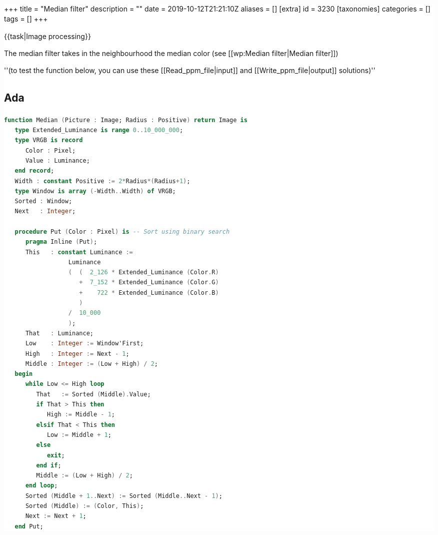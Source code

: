 +++
title = "Median filter"
description = ""
date = 2019-10-12T21:21:10Z
aliases = []
[extra]
id = 3230
[taxonomies]
categories = []
tags = []
+++

{{task|Image processing}}

The median filter takes in the neighbourhood the median color (see [[wp:Median filter|Median filter]])

''(to test the function below, you can use these [[Read_ppm_file|input]] and [[Write_ppm_file|output]] solutions)''


## Ada


```ada
function Median (Picture : Image; Radius : Positive) return Image is
   type Extended_Luminance is range 0..10_000_000;
   type VRGB is record
      Color : Pixel;
      Value : Luminance;
   end record;
   Width : constant Positive := 2*Radius*(Radius+1);
   type Window is array (-Width..Width) of VRGB;
   Sorted : Window;
   Next   : Integer;

   procedure Put (Color : Pixel) is -- Sort using binary search
      pragma Inline (Put);
      This   : constant Luminance :=
                  Luminance
                  (  (  2_126 * Extended_Luminance (Color.R)
                     +  7_152 * Extended_Luminance (Color.G)
                     +    722 * Extended_Luminance (Color.B)
                     )
                  /  10_000
                  );
      That   : Luminance;
      Low    : Integer := Window'First;
      High   : Integer := Next - 1;
      Middle : Integer := (Low + High) / 2;
   begin
      while Low <= High loop
         That   := Sorted (Middle).Value;
         if That > This then
            High := Middle - 1;
         elsif That < This then
            Low := Middle + 1;
         else
            exit;
         end if;
         Middle := (Low + High) / 2;
      end loop;
      Sorted (Middle + 1..Next) := Sorted (Middle..Next - 1);
      Sorted (Middle) := (Color, This);
      Next := Next + 1;
   end Put;
```
